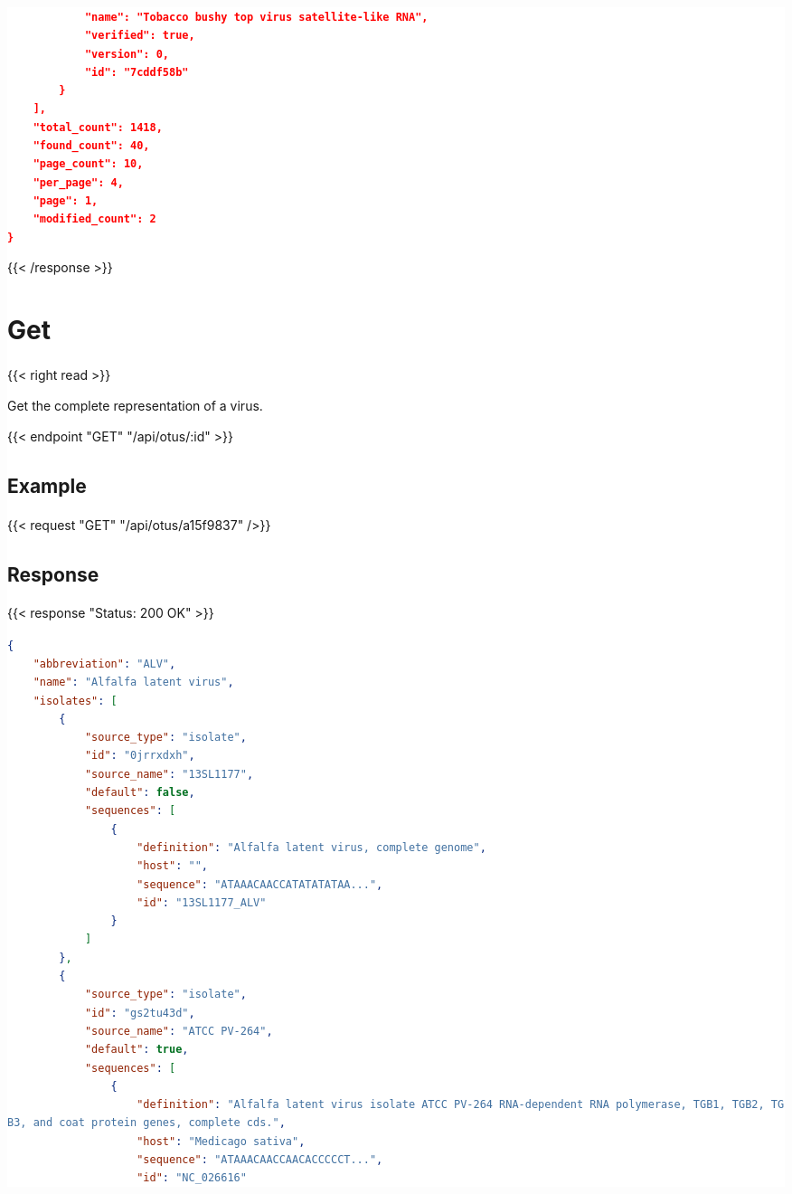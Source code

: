 ```json
			"name": "Tobacco bushy top virus satellite-like RNA",
			"verified": true,
			"version": 0,
			"id": "7cddf58b"
		}
	],
	"total_count": 1418,
	"found_count": 40,
	"page_count": 10,
	"per_page": 4,
	"page": 1,
	"modified_count": 2
}
```
{{< /response >}}


# Get

{{< right read >}}

Get the complete representation of a virus.

{{< endpoint "GET" "/api/otus/:id" >}}

## Example

{{< request "GET" "/api/otus/a15f9837" />}}

## Response

{{< response "Status: 200 OK" >}}
```json
{
	"abbreviation": "ALV",
	"name": "Alfalfa latent virus",
	"isolates": [
		{
			"source_type": "isolate",
			"id": "0jrrxdxh",
			"source_name": "13SL1177",
			"default": false,
			"sequences": [
				{
					"definition": "Alfalfa latent virus, complete genome",
					"host": "",
					"sequence": "ATAAACAACCATATATATAA...",
					"id": "13SL1177_ALV"
				}
			]
		},
		{
			"source_type": "isolate",
			"id": "gs2tu43d",
			"source_name": "ATCC PV-264",
			"default": true,
			"sequences": [
				{
					"definition": "Alfalfa latent virus isolate ATCC PV-264 RNA-dependent RNA polymerase, TGB1, TGB2, TGB3, and coat protein genes, complete cds.",
					"host": "Medicago sativa",
					"sequence": "ATAAACAACCAACACCCCCT...",
					"id": "NC_026616"
```